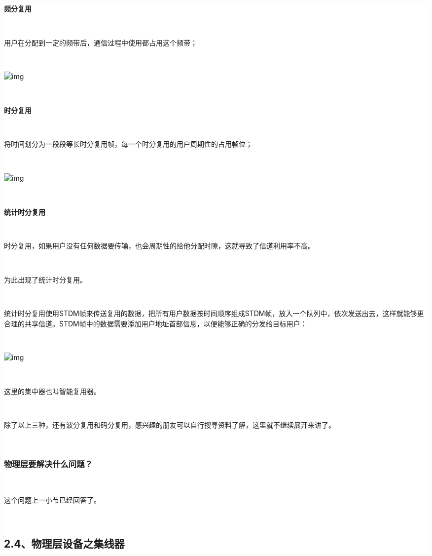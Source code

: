 **频分复用**

﻿

用户在分配到一定的频带后，通信过程中使用都占用这个频带；

﻿

![img](https://static001.geekbang.org/infoq/26/268659993aeee0596caaf3601f385e0d.png)

﻿

**时分复用**

﻿

将时间划分为一段段等长时分复用帧，每一个时分复用的用户周期性的占用帧位；

﻿

![img](https://static001.geekbang.org/infoq/34/34a08ad7e96baf68eff9cd6a7e93bde0.png)

﻿

**统计时分复用**

﻿

时分复用，如果用户没有任何数据要传输，也会周期性的给他分配时隙，这就导致了信道利用率不高。

﻿

为此出现了统计时分复用。

﻿

统计时分复用使用STDM帧来传送复用的数据，把所有用户数据按时间顺序组成STDM帧，放入一个队列中，依次发送出去，这样就能够更合理的共享信道。STDM帧中的数据需要添加用户地址首部信息，以便能够正确的分发给目标用户：

﻿

![img](https://static001.geekbang.org/infoq/a4/a420229990b81cdc8209bf48d80fa7d8.png)

﻿

这里的集中器也叫智能复用器。

﻿

除了以上三种，还有波分复用和码分复用，感兴趣的朋友可以自行搜寻资料了解，这里就不继续展开来讲了。

﻿

### 物理层要解决什么问题？

﻿

这个问题上一小节已经回答了。

﻿

## 2.4、物理层设备之集线器
